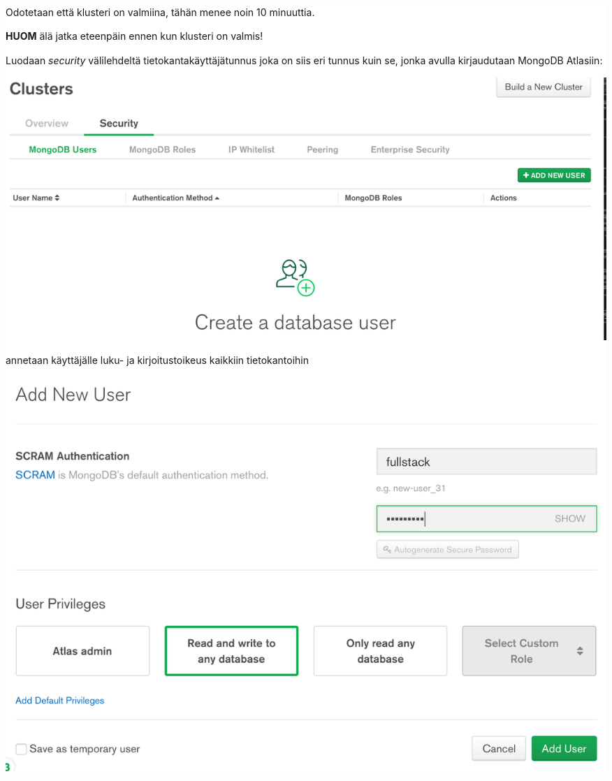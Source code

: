 Odotetaan että klusteri on valmiina, tähän menee noin 10 minuuttia. 

**HUOM** älä jatka eteenpäin ennen kun klusteri on valmis!

Luodaan <i>security</i> välilehdeltä tietokantakäyttäjätunnus joka on siis eri tunnus kuin se, jonka avulla kirjaudutaan MongoDB Atlasiin:

![](../images/3/59.png)

annetaan käyttäjälle luku- ja kirjoitustoikeus kaikkiin tietokantoihin

![](../images/3/60.png)
